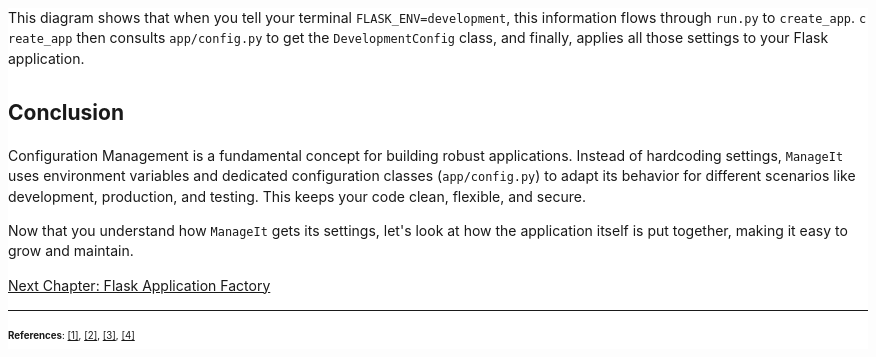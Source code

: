 This diagram shows that when you tell your terminal `FLASK_ENV=development`, this information flows through `run.py` to `create_app`. `create_app` then consults `app/config.py` to get the `DevelopmentConfig` class, and finally, applies all those settings to your Flask application.

## Conclusion

Configuration Management is a fundamental concept for building robust applications. Instead of hardcoding settings, `ManageIt` uses environment variables and dedicated configuration classes (`app/config.py`) to adapt its behavior for different scenarios like development, production, and testing. This keeps your code clean, flexible, and secure.

Now that you understand how `ManageIt` gets its settings, let's look at how the application itself is put together, making it easy to grow and maintain.

[Next Chapter: Flask Application Factory](02_flask_application_factory_.md)

---

 <sub><sup>**References**: [[1]](https://github.com/blackpanther093/manage/blob/532c55abf37f53d789a7f0214d35dbff08c6fa09/README.md), [[2]](https://github.com/blackpanther093/manage/blob/532c55abf37f53d789a7f0214d35dbff08c6fa09/app/__init__.py), [[3]](https://github.com/blackpanther093/manage/blob/532c55abf37f53d789a7f0214d35dbff08c6fa09/app/config.py), [[4]](https://github.com/blackpanther093/manage/blob/532c55abf37f53d789a7f0214d35dbff08c6fa09/docker-compose.prod.yml)</sup></sub>